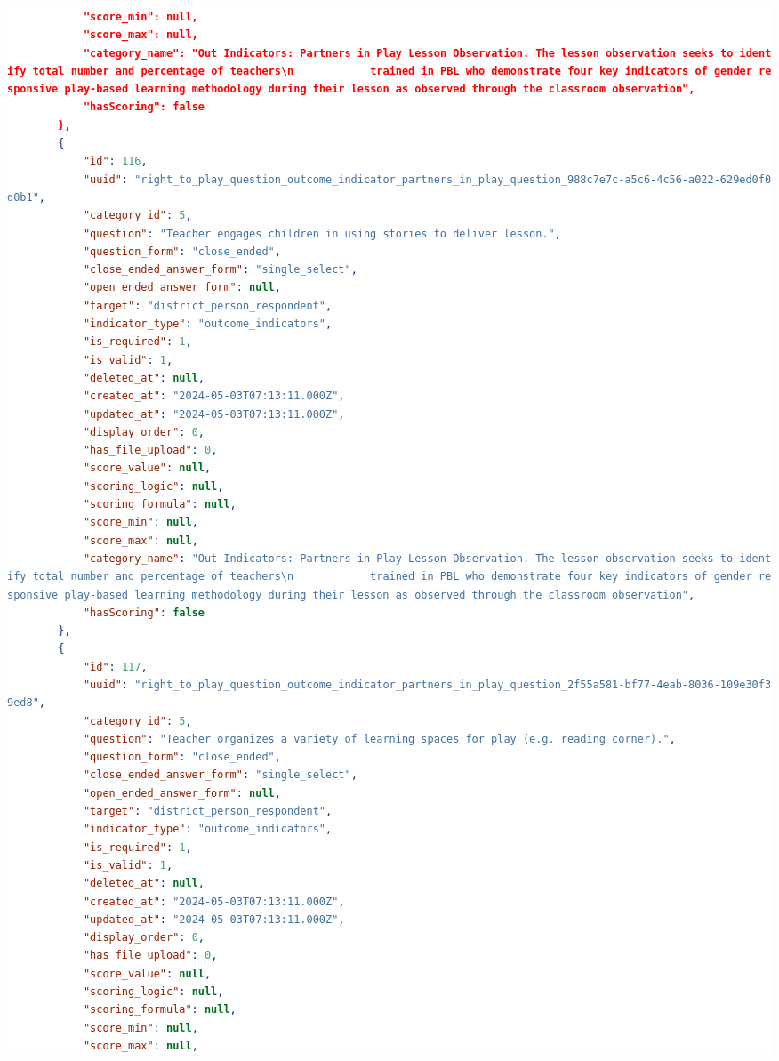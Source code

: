 ```json
            "score_min": null,
            "score_max": null,
            "category_name": "Out Indicators: Partners in Play Lesson Observation. The lesson observation seeks to identify total number and percentage of teachers\n            trained in PBL who demonstrate four key indicators of gender responsive play-based learning methodology during their lesson as observed through the classroom observation",
            "hasScoring": false
        },
        {
            "id": 116,
            "uuid": "right_to_play_question_outcome_indicator_partners_in_play_question_988c7e7c-a5c6-4c56-a022-629ed0f0d0b1",
            "category_id": 5,
            "question": "Teacher engages children in using stories to deliver lesson.",
            "question_form": "close_ended",
            "close_ended_answer_form": "single_select",
            "open_ended_answer_form": null,
            "target": "district_person_respondent",
            "indicator_type": "outcome_indicators",
            "is_required": 1,
            "is_valid": 1,
            "deleted_at": null,
            "created_at": "2024-05-03T07:13:11.000Z",
            "updated_at": "2024-05-03T07:13:11.000Z",
            "display_order": 0,
            "has_file_upload": 0,
            "score_value": null,
            "scoring_logic": null,
            "scoring_formula": null,
            "score_min": null,
            "score_max": null,
            "category_name": "Out Indicators: Partners in Play Lesson Observation. The lesson observation seeks to identify total number and percentage of teachers\n            trained in PBL who demonstrate four key indicators of gender responsive play-based learning methodology during their lesson as observed through the classroom observation",
            "hasScoring": false
        },
        {
            "id": 117,
            "uuid": "right_to_play_question_outcome_indicator_partners_in_play_question_2f55a581-bf77-4eab-8036-109e30f39ed8",
            "category_id": 5,
            "question": "Teacher organizes a variety of learning spaces for play (e.g. reading corner).",
            "question_form": "close_ended",
            "close_ended_answer_form": "single_select",
            "open_ended_answer_form": null,
            "target": "district_person_respondent",
            "indicator_type": "outcome_indicators",
            "is_required": 1,
            "is_valid": 1,
            "deleted_at": null,
            "created_at": "2024-05-03T07:13:11.000Z",
            "updated_at": "2024-05-03T07:13:11.000Z",
            "display_order": 0,
            "has_file_upload": 0,
            "score_value": null,
            "scoring_logic": null,
            "scoring_formula": null,
            "score_min": null,
            "score_max": null,
```